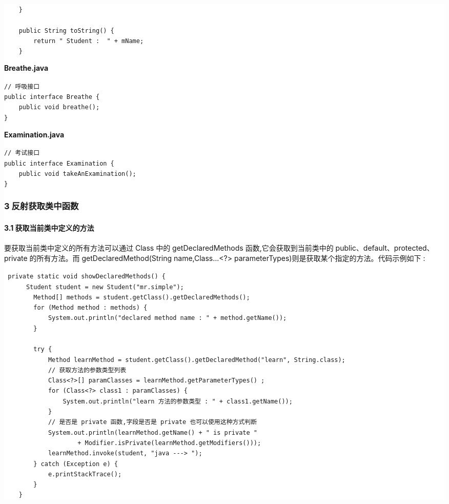 ```
    }

    public String toString() {
        return " Student :  " + mName;
    }
```   

**Breathe.java**   

```
// 呼吸接口
public interface Breathe {
    public void breathe();
}
```


**Examination.java**   

```
// 考试接口
public interface Examination {
    public void takeAnExamination();
}
```



### 3 反射获取类中函数

#### 3.1 获取当前类中定义的方法
   要获取当前类中定义的所有方法可以通过 Class 中的 getDeclaredMethods 函数,它会获取到当前类中的 public、default、protected、private 的所有方法。而 getDeclaredMethod(String name,Class...<?> parameterTypes)则是获取某个指定的方法。代码示例如下 :  

``` 
 private static void showDeclaredMethods() {
      Student student = new Student("mr.simple");
        Method[] methods = student.getClass().getDeclaredMethods();
        for (Method method : methods) {
            System.out.println("declared method name : " + method.getName());
        }

        try {
            Method learnMethod = student.getClass().getDeclaredMethod("learn", String.class);
            // 获取方法的参数类型列表
            Class<?>[] paramClasses = learnMethod.getParameterTypes() ;
            for (Class<?> class1 : paramClasses) {
                System.out.println("learn 方法的参数类型 : " + class1.getName());
            }
            // 是否是 private 函数,字段是否是 private 也可以使用这种方式判断
            System.out.println(learnMethod.getName() + " is private "
                    + Modifier.isPrivate(learnMethod.getModifiers()));
            learnMethod.invoke(student, "java ---> ");
        } catch (Exception e) {
            e.printStackTrace();
        }
    }
```    
